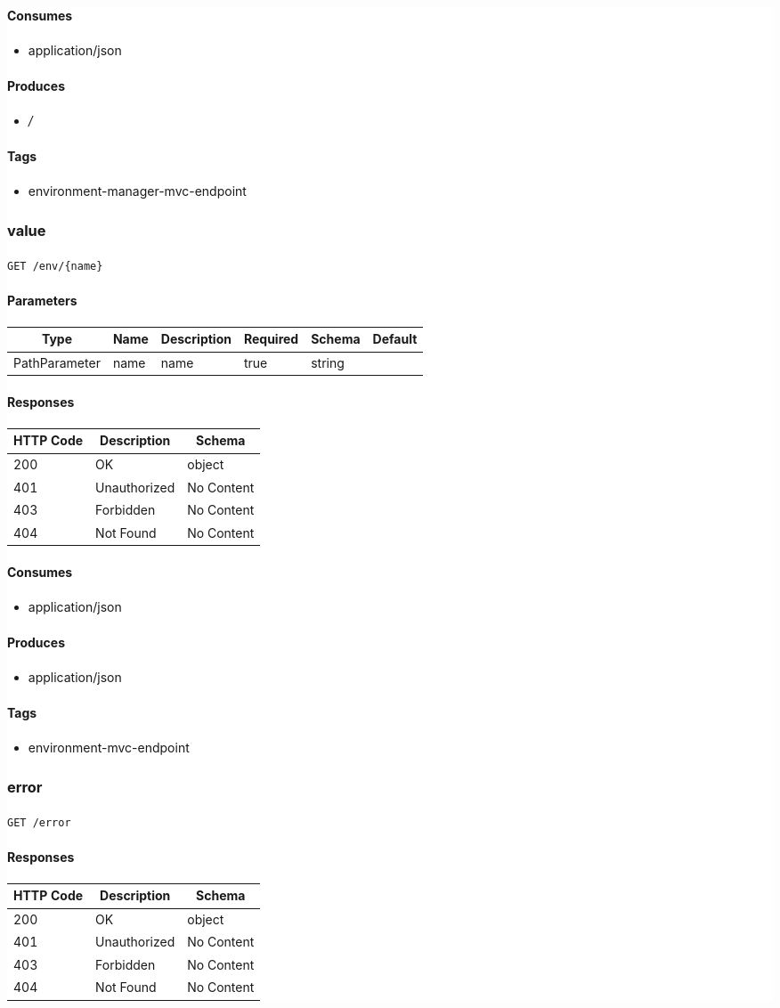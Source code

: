 
#### Consumes

* application/json

#### Produces

* */*

#### Tags

* environment-manager-mvc-endpoint

### value
```
GET /env/{name}
```

#### Parameters
|Type|Name|Description|Required|Schema|Default|
|----|----|----|----|----|----|
|PathParameter|name|name|true|string||


#### Responses
|HTTP Code|Description|Schema|
|----|----|----|
|200|OK|object|
|401|Unauthorized|No Content|
|403|Forbidden|No Content|
|404|Not Found|No Content|


#### Consumes

* application/json

#### Produces

* application/json

#### Tags

* environment-mvc-endpoint

### error
```
GET /error
```

#### Responses
|HTTP Code|Description|Schema|
|----|----|----|
|200|OK|object|
|401|Unauthorized|No Content|
|403|Forbidden|No Content|
|404|Not Found|No Content|
